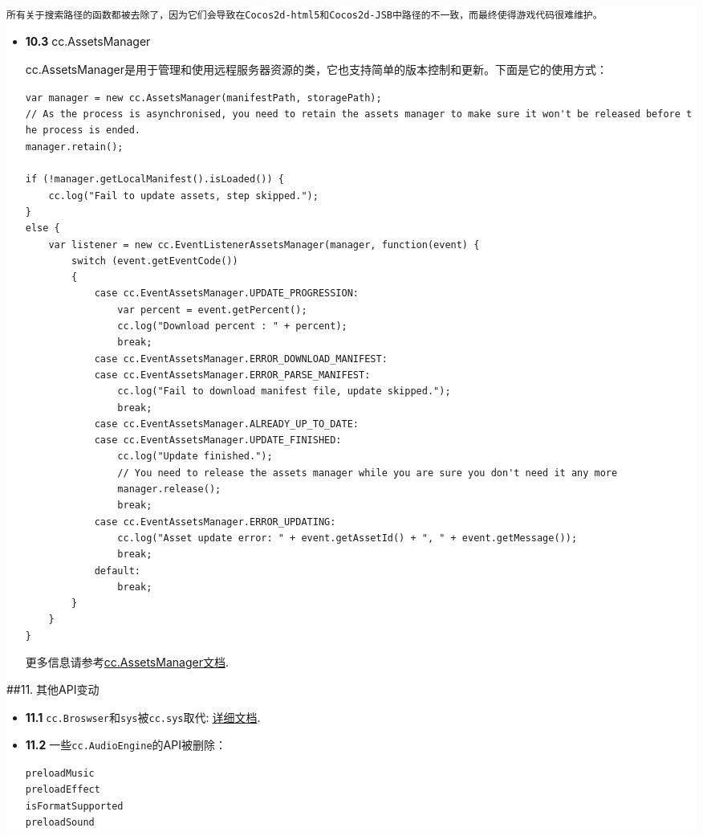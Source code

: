     所有关于搜索路径的函数都被去除了，因为它们会导致在Cocos2d-html5和Cocos2d-JSB中路径的不一致，而最终使得游戏代码很难维护。

* **10.3** cc.AssetsManager

    cc.AssetsManager是用于管理和使用远程服务器资源的类，它也支持简单的版本控制和更新。下面是它的使用方式：
    
    ```
    var manager = new cc.AssetsManager(manifestPath, storagePath);
    // As the process is asynchronised, you need to retain the assets manager to make sure it won't be released before the process is ended.
    manager.retain();

    if (!manager.getLocalManifest().isLoaded()) {
        cc.log("Fail to update assets, step skipped.");
    }
    else {
        var listener = new cc.EventListenerAssetsManager(manager, function(event) {
            switch (event.getEventCode())
            {
                case cc.EventAssetsManager.UPDATE_PROGRESSION:
                    var percent = event.getPercent();
                    cc.log("Download percent : " + percent);
                    break;
                case cc.EventAssetsManager.ERROR_DOWNLOAD_MANIFEST:
                case cc.EventAssetsManager.ERROR_PARSE_MANIFEST:
                    cc.log("Fail to download manifest file, update skipped.");
                    break;
                case cc.EventAssetsManager.ALREADY_UP_TO_DATE:
                case cc.EventAssetsManager.UPDATE_FINISHED:
                    cc.log("Update finished.");
                    // You need to release the assets manager while you are sure you don't need it any more
                    manager.release();
                    break;
                case cc.EventAssetsManager.ERROR_UPDATING:
                    cc.log("Asset update error: " + event.getAssetId() + ", " + event.getMessage());
                    break;
                default:
                    break;
            }
        }
    }
    ```
    
    更多信息请参考[cc.AssetsManager文档](../../../v3.0/assets-manager/zh.md).


##11. 其他API变动

* **11.1** `cc.Broswser`和`sys`被`cc.sys`取代: [详细文档](../../../v3.0/cc-sys/zh.md).

* **11.2** 一些`cc.AudioEngine`的API被删除：

    ```
    preloadMusic
    preloadEffect
    isFormatSupported
    preloadSound
    ```
